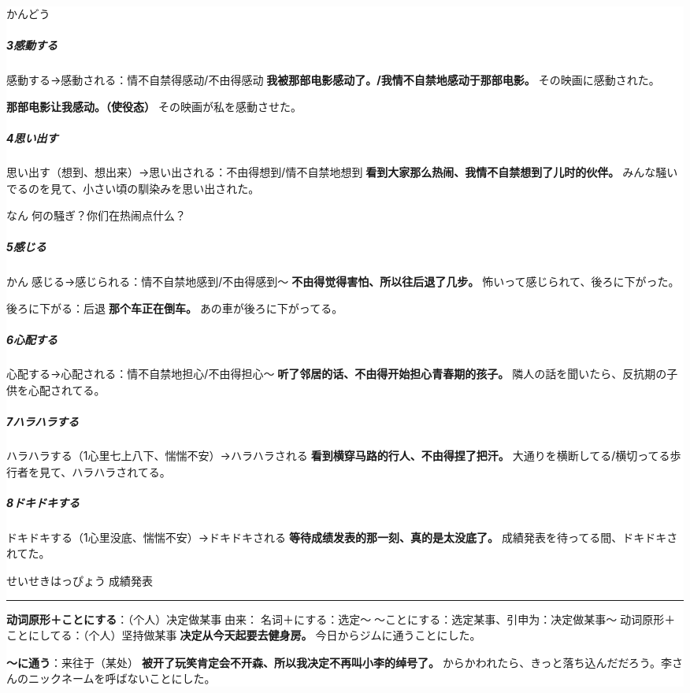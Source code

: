 かんどう
##### 3感動する
感動する→感動される：情不自禁得感动/不由得感动
**我被那部电影感动了。/我情不自禁地感动于那部电影。**
その映画に感動された。

**那部电影让我感动。（使役态）**
その映画が私を感動させた。

##### 4思い出す
思い出す（想到、想出来）→思い出される：不由得想到/情不自禁地想到
**看到大家那么热闹、我情不自禁想到了儿时的伙伴。**
みんな騒いでるのを見て、小さい頃の馴染みを思い出された。

なん
何の騒ぎ？你们在热闹点什么？
##### 5感じる
かん
感じる→感じられる：情不自禁地感到/不由得感到～
**不由得觉得害怕、所以往后退了几步。**
怖いって感じられて、後ろに下がった。

後ろに下がる：后退
**那个车正在倒车。**
あの車が後ろに下がってる。

##### 6心配する
心配する→心配される：情不自禁地担心/不由得担心～
**听了邻居的话、不由得开始担心青春期的孩子。**
隣人の話を聞いたら、反抗期の子供を心配されてる。

##### 7ハラハラする
ハラハラする（1心里七上八下、惴惴不安）→ハラハラされる
**看到横穿马路的行人、不由得捏了把汗。**
大通りを横断してる/横切ってる歩行者を見て、ハラハラされてる。

##### 8ドキドキする
ドキドキする（1心里没底、惴惴不安）→ドキドキされる
**等待成绩发表的那一刻、真的是太没底了。**
成績発表を待ってる間、ドキドキされてた。

せいせきはっぴょう
成績発表

---
**动词原形＋ことにする**：（个人）决定做某事
由来：
名词＋にする：选定～
～ことにする：选定某事、引申为：决定做某事～
动词原形＋ことにしてる：（个人）坚持做某事
**决定从今天起要去健身房。**
今日からジムに通うことにした。

**～に通う**：来往于（某处）
**被开了玩笑肯定会不开森、所以我决定不再叫小李的绰号了。**
からかわれたら、きっと落ち込んだだろう。李さんのニックネームを呼ばないことにした。
